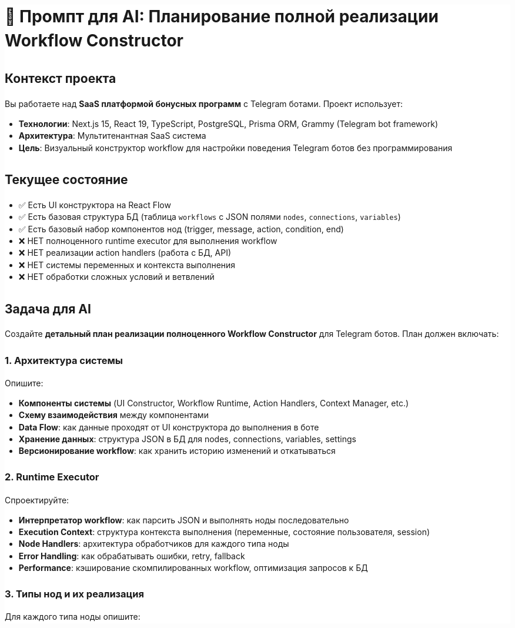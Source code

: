 # 🤖 Промпт для AI: Планирование полной реализации Workflow Constructor

## Контекст проекта
Вы работаете над **SaaS платформой бонусных программ** с Telegram ботами. Проект использует:
- **Технологии**: Next.js 15, React 19, TypeScript, PostgreSQL, Prisma ORM, Grammy (Telegram bot framework)
- **Архитектура**: Мультитенантная SaaS система
- **Цель**: Визуальный конструктор workflow для настройки поведения Telegram ботов без программирования

## Текущее состояние
- ✅ Есть UI конструктора на React Flow
- ✅ Есть базовая структура БД (таблица `workflows` с JSON полями `nodes`, `connections`, `variables`)
- ✅ Есть базовый набор компонентов нод (trigger, message, action, condition, end)
- ❌ НЕТ полноценного runtime executor для выполнения workflow
- ❌ НЕТ реализации action handlers (работа с БД, API)
- ❌ НЕТ системы переменных и контекста выполнения
- ❌ НЕТ обработки сложных условий и ветвлений

## Задача для AI

Создайте **детальный план реализации полноценного Workflow Constructor** для Telegram ботов. План должен включать:

### 1. Архитектура системы

Опишите:
- **Компоненты системы** (UI Constructor, Workflow Runtime, Action Handlers, Context Manager, etc.)
- **Схему взаимодействия** между компонентами
- **Data Flow**: как данные проходят от UI конструктора до выполнения в боте
- **Хранение данных**: структура JSON в БД для nodes, connections, variables, settings
- **Версионирование workflow**: как хранить историю изменений и откатываться

### 2. Runtime Executor

Спроектируйте:
- **Интерпретатор workflow**: как парсить JSON и выполнять ноды последовательно
- **Execution Context**: структура контекста выполнения (переменные, состояние пользователя, session)
- **Node Handlers**: архитектура обработчиков для каждого типа ноды
- **Error Handling**: как обрабатывать ошибки, retry, fallback
- **Performance**: кэширование скомпилированных workflow, оптимизация запросов к БД

### 3. Типы нод и их реализация

Для каждого типа ноды опишите:
